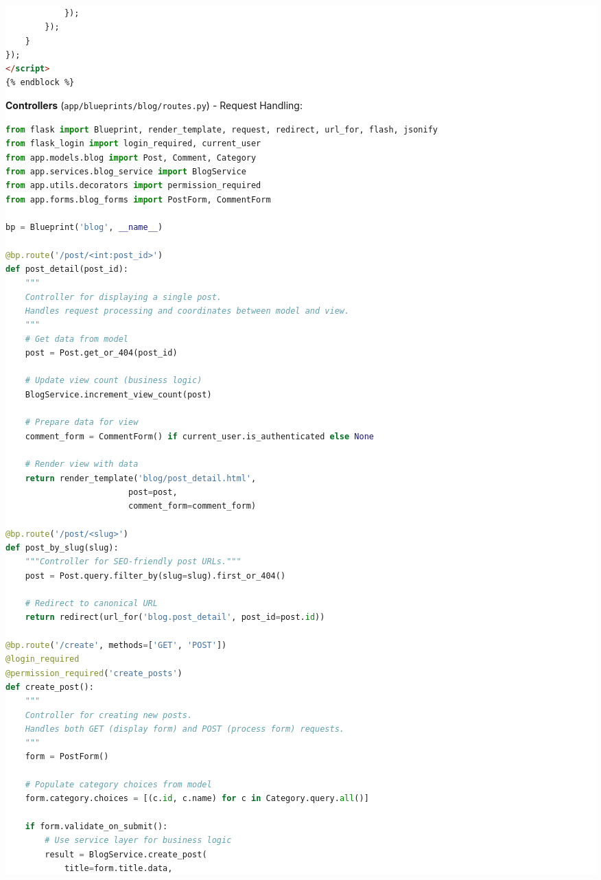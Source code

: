 ```html
            });
        });
    }
});
</script>
{% endblock %}
```

**Controllers** (`app/blueprints/blog/routes.py`) - Request Handling:
```python
from flask import Blueprint, render_template, request, redirect, url_for, flash, jsonify
from flask_login import login_required, current_user
from app.models.blog import Post, Comment, Category
from app.services.blog_service import BlogService
from app.utils.decorators import permission_required
from app.forms.blog_forms import PostForm, CommentForm

bp = Blueprint('blog', __name__)

@bp.route('/post/<int:post_id>')
def post_detail(post_id):
    """
    Controller for displaying a single post.
    Handles request processing and coordinates between model and view.
    """
    # Get data from model
    post = Post.get_or_404(post_id)
    
    # Update view count (business logic)
    BlogService.increment_view_count(post)
    
    # Prepare data for view
    comment_form = CommentForm() if current_user.is_authenticated else None
    
    # Render view with data
    return render_template('blog/post_detail.html', 
                         post=post, 
                         comment_form=comment_form)

@bp.route('/post/<slug>')
def post_by_slug(slug):
    """Controller for SEO-friendly post URLs."""
    post = Post.query.filter_by(slug=slug).first_or_404()
    
    # Redirect to canonical URL
    return redirect(url_for('blog.post_detail', post_id=post.id))

@bp.route('/create', methods=['GET', 'POST'])
@login_required
@permission_required('create_posts')
def create_post():
    """
    Controller for creating new posts.
    Handles both GET (display form) and POST (process form) requests.
    """
    form = PostForm()
    
    # Populate category choices from model
    form.category.choices = [(c.id, c.name) for c in Category.query.all()]
    
    if form.validate_on_submit():
        # Use service layer for business logic
        result = BlogService.create_post(
            title=form.title.data,
```